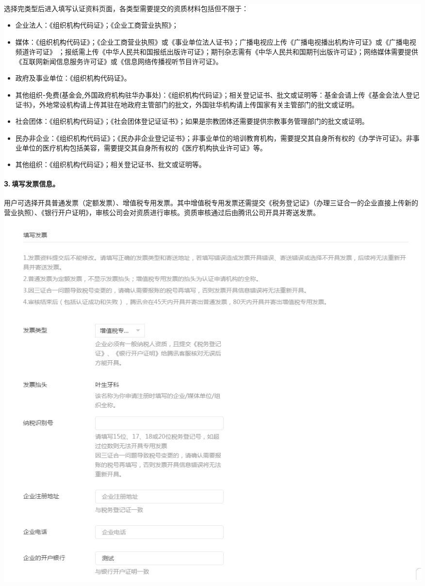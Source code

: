 选择完类型后进入填写认证资料页面，各类型需要提交的资质材料包括但不限于：

- 企业法人：《组织机构代码证》；《企业工商营业执照》；

- 媒体：《组织机构代码证》；《企业工商营业执照》或《事业单位法人证书》；广播电视应上传《广播电视播出机构许可证》或《广播电视频道许可证》 ；报纸需上传《中华人民共和国报纸出版许可证》；期刊杂志需有《中华人民共和国期刊出版许可证》；网络媒体需要提供《互联网新闻信息服务许可证》或《信息网络传播视听节目许可证》。

- 政府及事业单位：《组织机构代码证》。

- 其他组织-免费(基金会,外国政府机构驻华办事处)：《组织机构代码证》；相关登记证书、批文或证明等：基金会请上传《基金会法人登记证书》，外地常设机构请上传其驻在地政府主管部门的批文，外国驻华机构请上传国家有关主管部门的批文或证明。

- 社会团体：《组织机构代码证》；《社会团体登记证证书》；如果是宗教团体还需要提供宗教事务管理部门的批文或证明。

- 民办非企业：《组织机构代码证》；《民办非企业登记证书》；非事业单位的培训教育机构，需要提交其自身所有权的《办学许可证》。非事业单位的医疗机构包括美容，需要提交其自身所有权的《医疗机构执业许可证》等。

- 其他组织：《组织机构代码证》；相关登记证书、批文或证明等。

#### 3. 填写发票信息。

用户可选择开具普通发票（定额发票）、增值税专用发票。其中增值税专用发票还需提交《税务登记证》（办理三证合一的企业直接上传新的营业执照）、《银行开户证明》，审核公司会对资质进行审核。资质审核通过后由腾讯公司开具并寄送发票。

![](./image/g.png)
